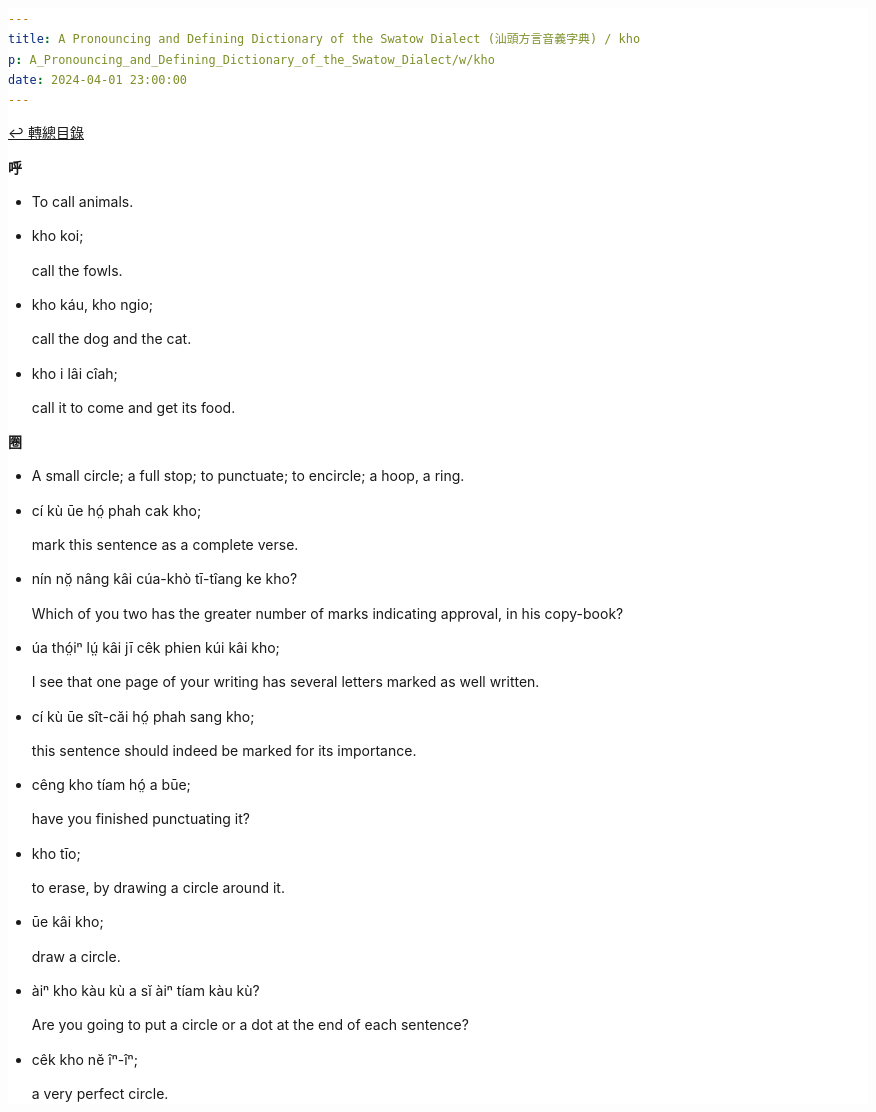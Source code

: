 ```yaml
---
title: A Pronouncing and Defining Dictionary of the Swatow Dialect (汕頭方言音義字典) / kho
p: A_Pronouncing_and_Defining_Dictionary_of_the_Swatow_Dialect/w/kho
date: 2024-04-01 23:00:00
---
```


[↩️ 轉總目錄](/A_Pronouncing_and_Defining_Dictionary_of_the_Swatow_Dialect)


**呼**
- To call animals.

- kho koi;

  call the fowls.

- kho káu, kho ngio;

  call the dog and the cat.

- kho i lâi cîah;

  call it to come and get its food.

**圈**
- A small circle; a full stop; to punctuate; to encircle; a hoop, a ring.

- cí kù ūe hó̤ phah cak kho;

  mark this sentence as a complete verse.

- nín nŏ̤ nâng kâi cúa-khò tī-tîang ke kho?

  Which of you two has the greater number of marks indicating approval, in his copy-book?

- úa thó̤iⁿ lṳ́ kâi jī cêk phien kúi kâi kho;

  I see that one page of your writing has several letters marked as well written.

- cí kù ūe sît-căi hó̤ phah sang kho;

  this sentence should indeed be marked for its importance.

- cêng kho tíam hó̤ a būe;

  have you finished punctuating it?

- kho tīo;

  to erase, by drawing a circle around it.

- ūe kâi kho;

  draw a circle.

- àiⁿ kho kàu kù a sĭ àiⁿ tíam kàu kù?

  Are you going to put a circle or a dot at the end of each sentence?

- cêk kho nĕ îⁿ-îⁿ;

  a very perfect circle.
